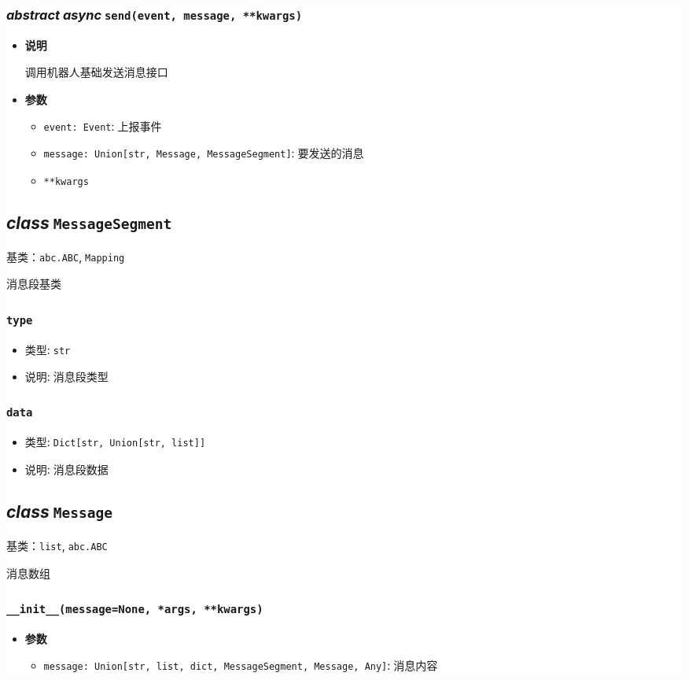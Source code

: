 
### _abstract async_ `send(event, message, **kwargs)`


* **说明**

    调用机器人基础发送消息接口



* **参数**

    
    * `event: Event`: 上报事件


    * `message: Union[str, Message, MessageSegment]`: 要发送的消息


    * `**kwargs`



## _class_ `MessageSegment`

基类：`abc.ABC`, `Mapping`

消息段基类


### `type`


* 类型: `str`


* 说明: 消息段类型


### `data`


* 类型: `Dict[str, Union[str, list]]`


* 说明: 消息段数据


## _class_ `Message`

基类：`list`, `abc.ABC`

消息数组


### `__init__(message=None, *args, **kwargs)`


* **参数**

    
    * `message: Union[str, list, dict, MessageSegment, Message, Any]`: 消息内容



